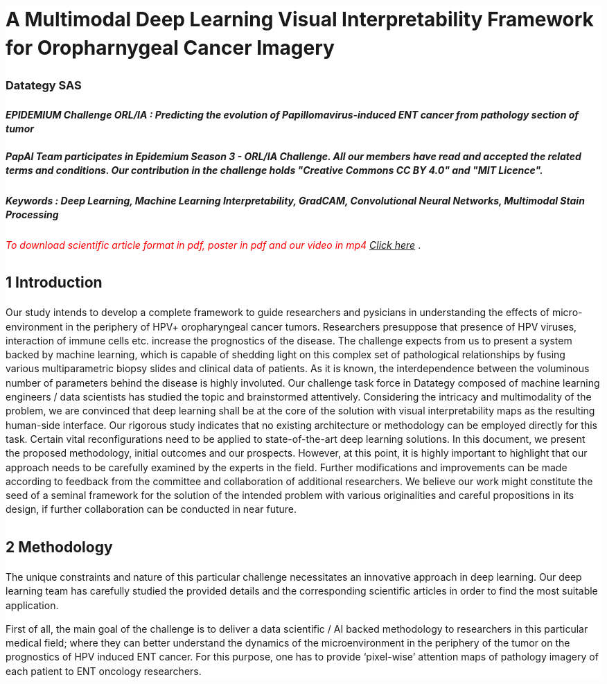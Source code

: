 # **A Multimodal Deep Learning Visual Interpretability Framework for Oropharnygeal Cancer Imagery**
### Datategy SAS ###

#### *EPIDEMIUM Challenge ORL/IA : Predicting the evolution of Papillomavirus-induced ENT cancer from pathology section of tumor*

##### PapAI Team participates in Epidemium Season 3 - ORL/IA Challenge. All our members have read and accepted the related terms and conditions. Our contribution in the challenge holds "Creative Commons CC BY 4.0" and "MIT Licence".

##### *Keywords : Deep Learning, Machine Learning Interpretability, GradCAM, Convolutional Neural Networks, Multimodal Stain Processing*

<span style="color:red"> *To download scientific article format in pdf, poster in pdf and our video in mp4 [Click here](https://drive.google.com/drive/folders/1MY726_B739LA-IE8ys4yp1bSPdzuopqc?usp=sharing)* </span>.

## **1 Introduction**

Our study intends to develop a complete framework to guide researchers and pysicians in understanding the effects of micro-environment in the periphery of HPV+ oropharyngeal cancer tumors. Researchers presuppose that presence of HPV viruses, interaction of immune cells etc. increase the prognostics of the disease. The challenge expects from us to present a system backed by machine learning, which is capable of shedding light on this complex set of pathological relationships by fusing various multiparametric biopsy slides and clinical data of patients. As it is known, the interdependence between the voluminous number of parameters behind the disease is highly involuted. Our challenge task force in Datategy composed of machine learning engineers / data scientists has studied the topic and brainstormed attentively. Considering the intricacy and multimodality of the problem, we are convinced that deep learning shall be at the core of the solution with visual interpretability maps as the resulting human-side interface. Our rigorous study indicates that no existing architecture or methodology can be employed directly for this task. Certain vital reconfigurations need to be applied to state-of-the-art deep learning solutions. In this document, we present the proposed methodology, initial outcomes and our prospects. However, at this point, it is highly important to highlight that our approach needs to be carefully examined by the experts in the field. Further modifications and improvements can be made according to feedback from the committee and collaboration of additional researchers. We believe our work might constitute the seed of a seminal framework for the solution of the intended problem with various originalities and careful propositions in its design, if further collaboration can be conducted in near future.

## **2 Methodology**

The unique constraints and nature of this particular challenge necessitates an innovative approach in deep learning. Our deep learning team has carefully studied the provided details and the corresponding scientific articles in order to find the most suitable application. 

First of all, the main goal of the challenge is to deliver a data scientific / AI backed methodology to researchers in this particular medical field; where they can better understand the dynamics of the microenvironment in the periphery of the tumor on the prognostics of HPV induced ENT cancer. For this purpose, one has to provide ‘pixel-wise’ attention maps of pathology imagery of each patient to ENT oncology researchers. 
